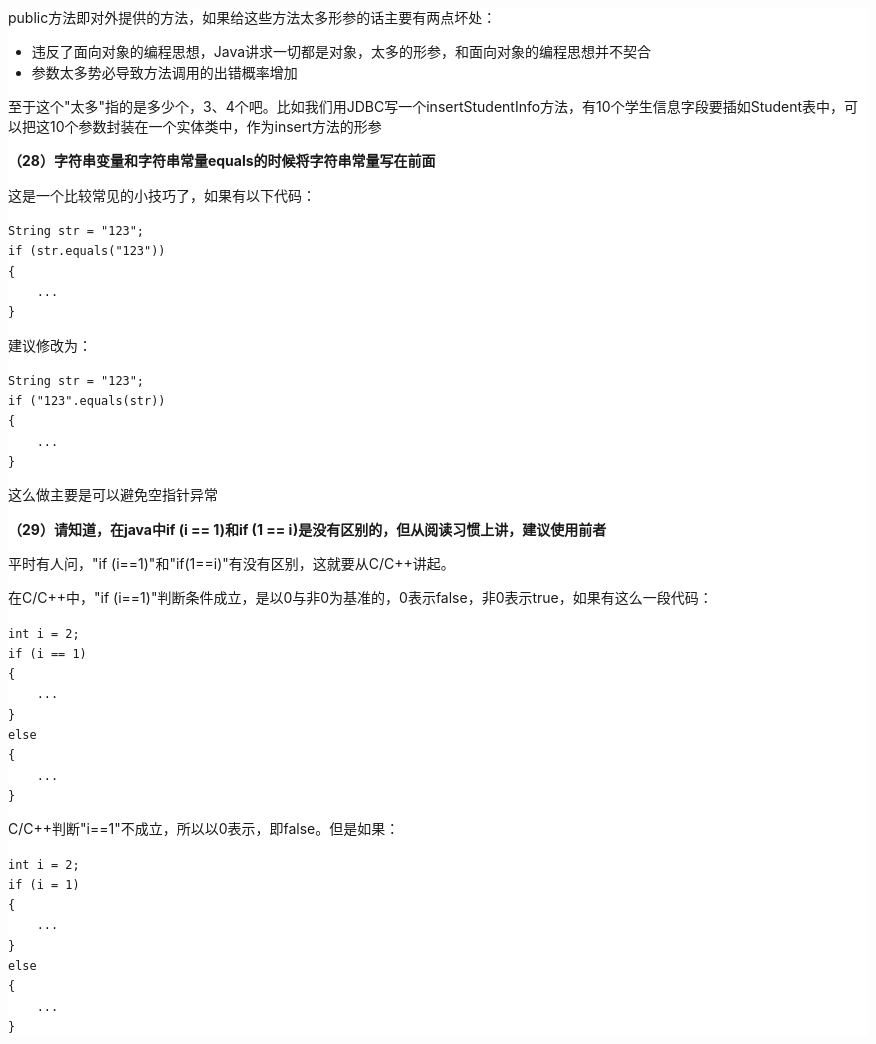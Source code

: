 public方法即对外提供的方法，如果给这些方法太多形参的话主要有两点坏处：

- 违反了面向对象的编程思想，Java讲求一切都是对象，太多的形参，和面向对象的编程思想并不契合
- 参数太多势必导致方法调用的出错概率增加

至于这个"太多"指的是多少个，3、4个吧。比如我们用JDBC写一个insertStudentInfo方法，有10个学生信息字段要插如Student表中，可以把这10个参数封装在一个实体类中，作为insert方法的形参

**（28）字符串变量和字符串常量equals的时候将字符串常量写在前面**

这是一个比较常见的小技巧了，如果有以下代码：


```
String str = "123";
if (str.equals("123"))
{
    ...
}
```

建议修改为：

```
String str = "123";
if ("123".equals(str))
{
    ...
}
```

这么做主要是可以避免空指针异常

**（29）请知道，在java中if (i == 1)和if (1 == i)是没有区别的，但从阅读习惯上讲，建议使用前者**

平时有人问，"if (i==1)"和"if(1==i)"有没有区别，这就要从C/C++讲起。

在C/C++中，"if (i==1)"判断条件成立，是以0与非0为基准的，0表示false，非0表示true，如果有这么一段代码：


```
int i = 2;
if (i == 1)
{
    ...
}
else
{
    ...
}
```
C/C++判断"i==1"不成立，所以以0表示，即false。但是如果：


```
int i = 2;
if (i = 1)
{
    ...
}
else
{
    ...
}
```
